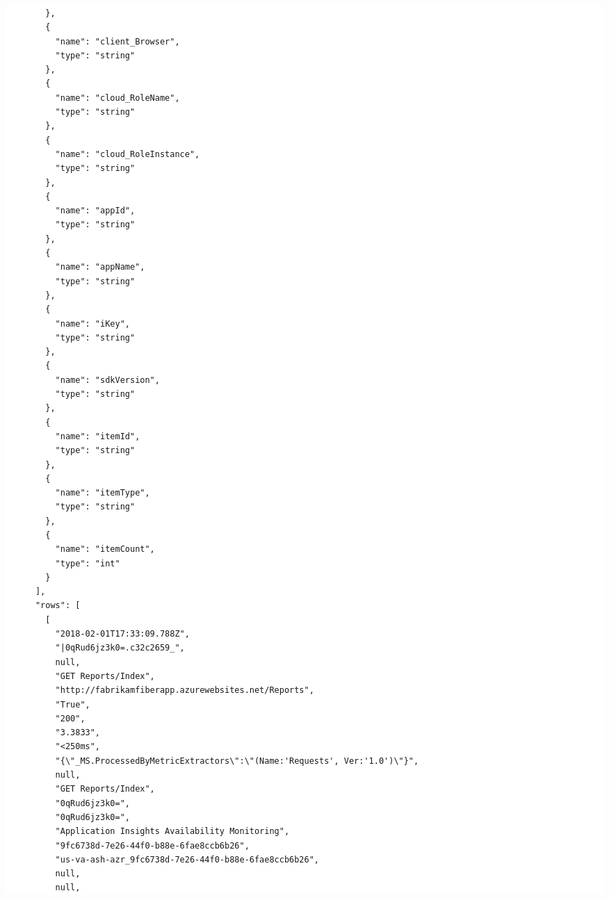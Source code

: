 ```{
        },
        {
          "name": "client_Browser",
          "type": "string"
        },
        {
          "name": "cloud_RoleName",
          "type": "string"
        },
        {
          "name": "cloud_RoleInstance",
          "type": "string"
        },
        {
          "name": "appId",
          "type": "string"
        },
        {
          "name": "appName",
          "type": "string"
        },
        {
          "name": "iKey",
          "type": "string"
        },
        {
          "name": "sdkVersion",
          "type": "string"
        },
        {
          "name": "itemId",
          "type": "string"
        },
        {
          "name": "itemType",
          "type": "string"
        },
        {
          "name": "itemCount",
          "type": "int"
        }
      ],
      "rows": [
        [
          "2018-02-01T17:33:09.788Z",
          "|0qRud6jz3k0=.c32c2659_",
          null,
          "GET Reports/Index",
          "http://fabrikamfiberapp.azurewebsites.net/Reports",
          "True",
          "200",
          "3.3833",
          "<250ms",
          "{\"_MS.ProcessedByMetricExtractors\":\"(Name:'Requests', Ver:'1.0')\"}",
          null,
          "GET Reports/Index",
          "0qRud6jz3k0=",
          "0qRud6jz3k0=",
          "Application Insights Availability Monitoring",
          "9fc6738d-7e26-44f0-b88e-6fae8ccb6b26",
          "us-va-ash-azr_9fc6738d-7e26-44f0-b88e-6fae8ccb6b26",
          null,
          null,
```